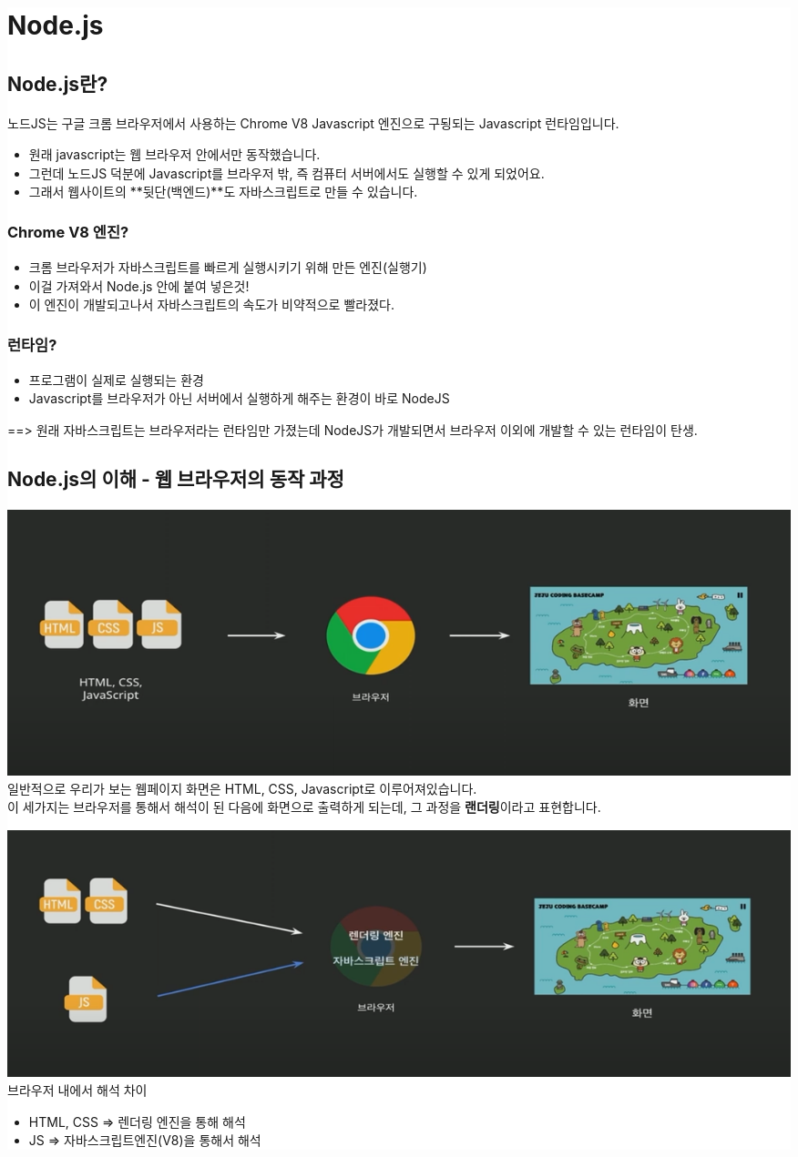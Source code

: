 # Node.js

## Node.js란?
노드JS는 구글 크롬 브라우저에서 사용하는 Chrome V8 Javascript 엔진으로 구됭되는 Javascript 런타임입니다.

- 원래 javascript는 웹 브라우저 안에서만 동작했습니다.
- 그런데 노드JS 덕분에 Javascript를 브라우저 밖, 즉 컴퓨터 서버에서도 실행할 수 있게 되었어요.
- 그래서 웹사이트의 **뒷단(백엔드)**도 자바스크립트로 만들 수 있습니다.


### Chrome V8 엔진?
- 크롬 브라우저가 자바스크립트를 빠르게 실행시키기 위해 만든 엔진(실행기)
- 이걸 가져와서 Node.js 안에 붙여 넣은것!
- 이 엔진이 개발되고나서 자바스크립트의 속도가 비약적으로 빨라졌다.


### 런타임?
- 프로그램이 실제로 실행되는 환경
- Javascript를 브라우저가 아닌 서버에서 실행하게 해주는 환경이 바로 NodeJS

==> 원래 자바스크립트는 브라우저라는 런타임만 가졌는데 NodeJS가 개발되면서 브라우저 이외에 개발할 수 있는 런타임이 탄생.


## Node.js의 이해 - 웹 브라우저의 동작 과정
![alt text](web01.png)  
일반적으로 우리가 보는 웹페이지 화면은 HTML, CSS, Javascript로 이루어져있습니다.  
이 세가지는 브라우저를 통해서 해석이 된 다음에 화면으로 출력하게 되는데, 그 과정을 **랜더링**이라고 표현합니다.

![alt text](web02.png)  
브라우저 내에서 해석 차이
- HTML, CSS => 렌더링 엔진을 통해 해석
- JS => 자바스크립트엔진(V8)을 통해서 해석
